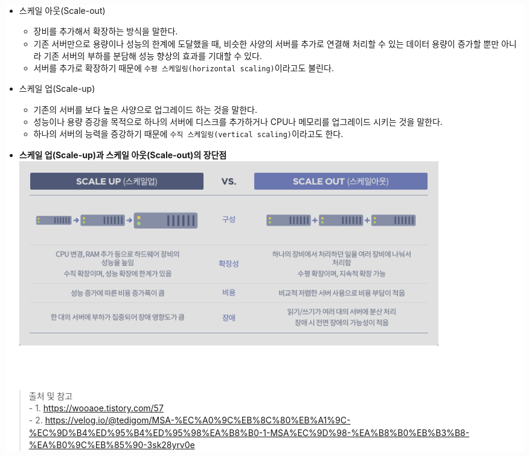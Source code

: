 - 스케일 아웃(Scale-out)  
    - 장비를 추가해서 확장하는 방식을 말한다.  
    - 기존 서버만으로 용량이나 성능의 한계에 도달했을 때, 비슷한 사양의 서버를 추가로 연결해 처리할 수 있는 데이터 용량이 증가할 뿐만  아니라 기존 서버의 부하를 분담해 성능 향상의 효과를 기대할 수 있다.
    - 서버를 추가로 확장하기 때문에 `수평 스케일링(horizontal scaling)`이라고도 불린다.

- 스케일 업(Scale-up)
    - 기존의 서버를 보다 높은 사양으로 업그레이드 하는 것을 말한다.
    - 성능이나 용량 증강을 목적으로 하나의 서버에 디스크를 추가하거나 CPU나 메모리를 업그레이드 시키는 것을 말한다.
    - 하나의 서버의 능력을 증강하기 때문에 `수직 스케일링(vertical scaling)`이라고도 한다.

- **스케일 업(Scale-up)과 스케일 아웃(Scale-out)의 장단점**  
    ![scale-up_scale-out](./img/2022_03_14/scale-up_scale-out.png)
    

<br/>
<br/>

> 출처 및 참고  
    - 1. https://wooaoe.tistory.com/57  
    - 2. https://velog.io/@tedigom/MSA-%EC%A0%9C%EB%8C%80%EB%A1%9C-%EC%9D%B4%ED%95%B4%ED%95%98%EA%B8%B0-1-MSA%EC%9D%98-%EA%B8%B0%EB%B3%B8-%EA%B0%9C%EB%85%90-3sk28yrv0e
